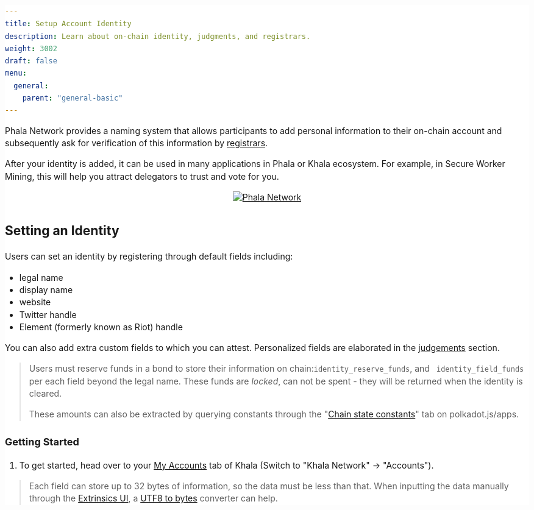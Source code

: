 ```yaml
---
title: Setup Account Identity
description: Learn about on-chain identity, judgments, and registrars.
weight: 3002
draft: false
menu:
  general:
    parent: "general-basic"
---
```


Phala Network provides a naming system that allows participants to add personal information to their on-chain account and subsequently ask for verification of this information by [registrars](#khala-registrars).

After your identity is added, it can be used in many applications in Phala or Khala ecosystem. For example, in Secure Worker Mining, this will help you attract delegators to trust and vote for you.

<p align="center">
  <a href="https://app.phala.network/delegate/">
    <img alt="Phala Network" src="/images/docs/khala-user/identity-0.png" height="250">
  </a>
</p>

## Setting an Identity

Users can set an identity by registering through default fields including:

* legal name
* display name
* website
* Twitter handle
* Element (formerly known as Riot) handle

You can also add extra custom fields to which you can attest. Personalized fields are elaborated in the  [judgements](#judgements) section.

> Users must reserve funds in a bond to store their information on chain:` identity_reserve_funds `, and ` identity_field_funds`  per each field beyond the legal name. These funds are _locked_, can not be spent - they will be returned when the identity is cleared.
>
> These amounts can also be extracted by querying constants through the "[Chain state constants](https://polkadot.js.org/apps/#/chainstate/constants)" tab on polkadot.js/apps.

### Getting Started

1. To get started, head over to your [My Accounts](https://polkadot.js.org/apps/?rpc=wss%3A%2F%2Fkhala-api.phala.network%2Fws#/accounts) tab of Khala (Switch to "Khala Network" -> "Accounts").

>Each field can store up to 32 bytes of information, so the data must be less than that. When inputting the data manually through the [Extrinsics UI](https://polkadot.js.org/apps/#/extrinsics), a [UTF8 to bytes](https://onlineutf8tools.com/convert-utf8-to-bytes) converter can help.
